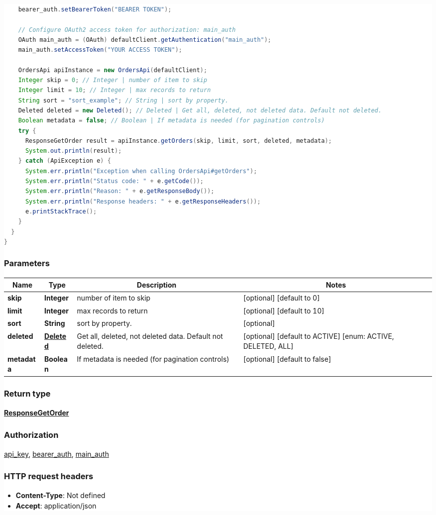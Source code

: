 ```java
    bearer_auth.setBearerToken("BEARER TOKEN");

    // Configure OAuth2 access token for authorization: main_auth
    OAuth main_auth = (OAuth) defaultClient.getAuthentication("main_auth");
    main_auth.setAccessToken("YOUR ACCESS TOKEN");

    OrdersApi apiInstance = new OrdersApi(defaultClient);
    Integer skip = 0; // Integer | number of item to skip
    Integer limit = 10; // Integer | max records to return
    String sort = "sort_example"; // String | sort by property.
    Deleted deleted = new Deleted(); // Deleted | Get all, deleted, not deleted data. Default not deleted.
    Boolean metadata = false; // Boolean | If metadata is needed (for pagination controls)
    try {
      ResponseGetOrder result = apiInstance.getOrders(skip, limit, sort, deleted, metadata);
      System.out.println(result);
    } catch (ApiException e) {
      System.err.println("Exception when calling OrdersApi#getOrders");
      System.err.println("Status code: " + e.getCode());
      System.err.println("Reason: " + e.getResponseBody());
      System.err.println("Response headers: " + e.getResponseHeaders());
      e.printStackTrace();
    }
  }
}
```

### Parameters

Name | Type | Description  | Notes
------------- | ------------- | ------------- | -------------
 **skip** | **Integer**| number of item to skip | [optional] [default to 0]
 **limit** | **Integer**| max records to return | [optional] [default to 10]
 **sort** | **String**| sort by property. | [optional]
 **deleted** | [**Deleted**](.md)| Get all, deleted, not deleted data. Default not deleted. | [optional] [default to ACTIVE] [enum: ACTIVE, DELETED, ALL]
 **metadata** | **Boolean**| If metadata is needed (for pagination controls) | [optional] [default to false]

### Return type

[**ResponseGetOrder**](ResponseGetOrder.md)

### Authorization

[api_key](../README.md#api_key), [bearer_auth](../README.md#bearer_auth), [main_auth](../README.md#main_auth)

### HTTP request headers

 - **Content-Type**: Not defined
 - **Accept**: application/json
